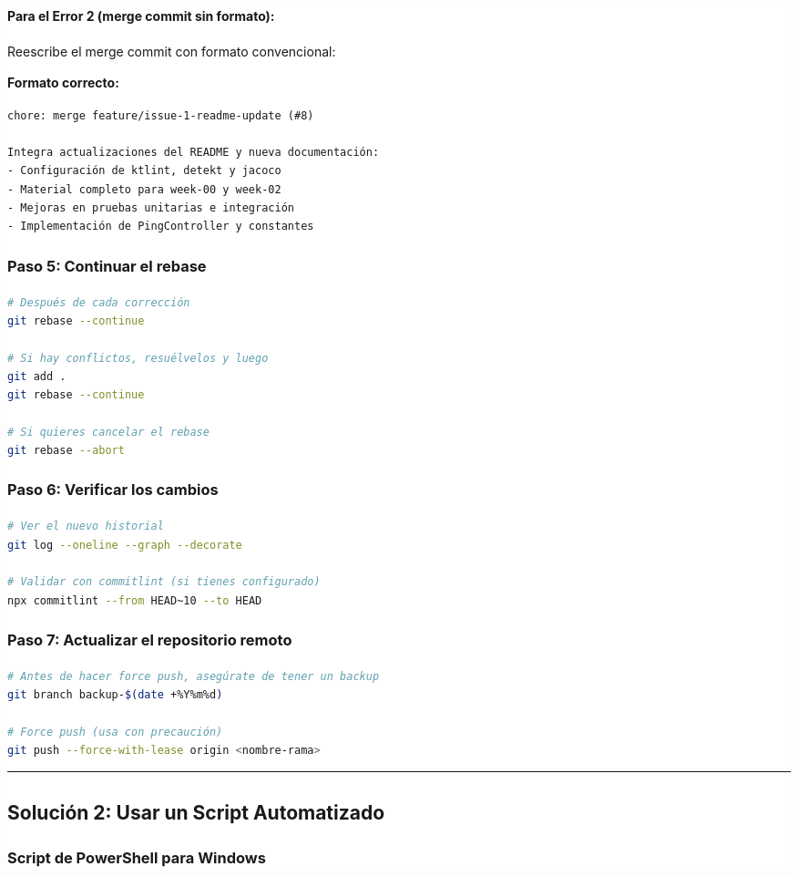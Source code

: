 #### Para el Error 2 (merge commit sin formato):

Reescribe el merge commit con formato convencional:

**Formato correcto:**
```
chore: merge feature/issue-1-readme-update (#8)

Integra actualizaciones del README y nueva documentación:
- Configuración de ktlint, detekt y jacoco
- Material completo para week-00 y week-02
- Mejoras en pruebas unitarias e integración
- Implementación de PingController y constantes
```

### Paso 5: Continuar el rebase

```bash
# Después de cada corrección
git rebase --continue

# Si hay conflictos, resuélvelos y luego
git add .
git rebase --continue

# Si quieres cancelar el rebase
git rebase --abort
```

### Paso 6: Verificar los cambios

```bash
# Ver el nuevo historial
git log --oneline --graph --decorate

# Validar con commitlint (si tienes configurado)
npx commitlint --from HEAD~10 --to HEAD
```

### Paso 7: Actualizar el repositorio remoto

```bash
# Antes de hacer force push, asegúrate de tener un backup
git branch backup-$(date +%Y%m%d)

# Force push (usa con precaución)
git push --force-with-lease origin <nombre-rama>
```

---

## Solución 2: Usar un Script Automatizado

### Script de PowerShell para Windows
